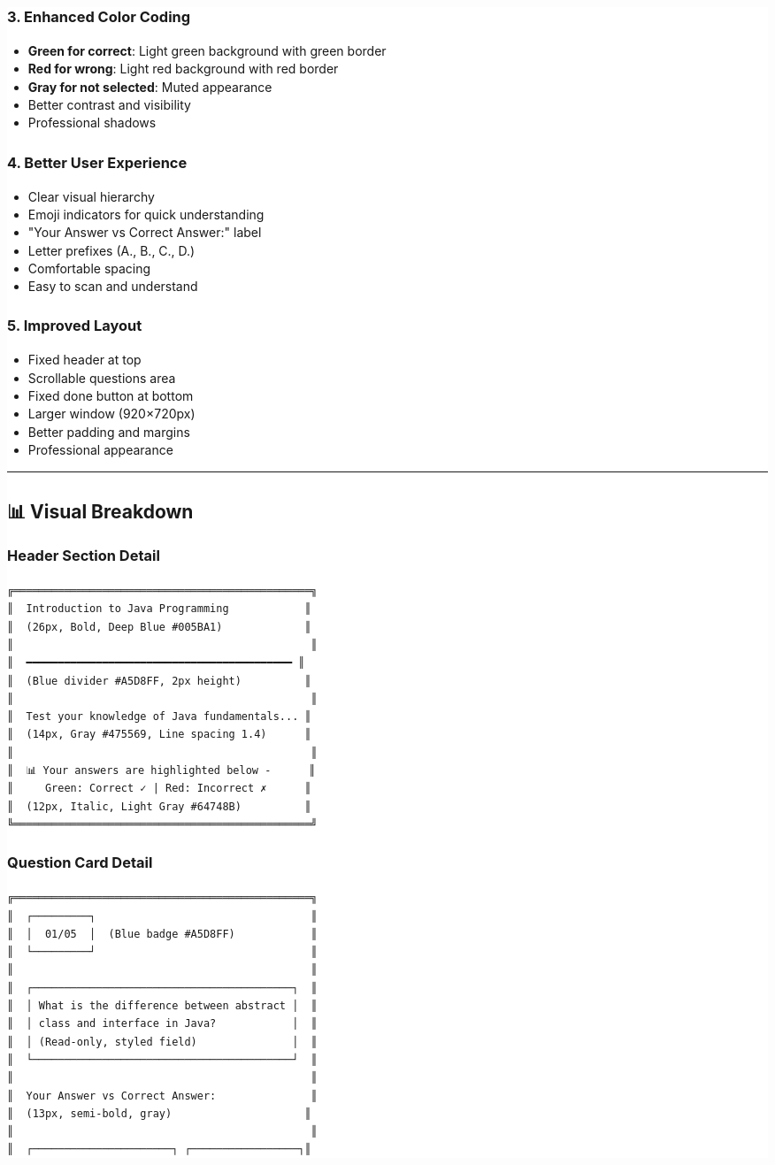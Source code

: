 ### 3. Enhanced Color Coding
- **Green for correct**: Light green background with green border
- **Red for wrong**: Light red background with red border  
- **Gray for not selected**: Muted appearance
- Better contrast and visibility
- Professional shadows

### 4. Better User Experience
- Clear visual hierarchy
- Emoji indicators for quick understanding
- "Your Answer vs Correct Answer:" label
- Letter prefixes (A., B., C., D.)
- Comfortable spacing
- Easy to scan and understand

### 5. Improved Layout
- Fixed header at top
- Scrollable questions area
- Fixed done button at bottom
- Larger window (920×720px)
- Better padding and margins
- Professional appearance

---

## 📊 Visual Breakdown

### Header Section Detail
```
╔═══════════════════════════════════════════════╗
║  Introduction to Java Programming            ║
║  (26px, Bold, Deep Blue #005BA1)             ║
║                                               ║
║  ━━━━━━━━━━━━━━━━━━━━━━━━━━━━━━━━━━━━━━━━━━ ║
║  (Blue divider #A5D8FF, 2px height)          ║
║                                               ║
║  Test your knowledge of Java fundamentals... ║
║  (14px, Gray #475569, Line spacing 1.4)      ║
║                                               ║
║  📊 Your answers are highlighted below -      ║
║     Green: Correct ✓ | Red: Incorrect ✗      ║
║  (12px, Italic, Light Gray #64748B)          ║
╚═══════════════════════════════════════════════╝
```

### Question Card Detail
```
╔═══════════════════════════════════════════════╗
║  ┌─────────┐                                  ║
║  │  01/05  │  (Blue badge #A5D8FF)            ║
║  └─────────┘                                  ║
║                                               ║
║  ┌─────────────────────────────────────────┐  ║
║  │ What is the difference between abstract │  ║
║  │ class and interface in Java?            │  ║
║  │ (Read-only, styled field)               │  ║
║  └─────────────────────────────────────────┘  ║
║                                               ║
║  Your Answer vs Correct Answer:               ║
║  (13px, semi-bold, gray)                     ║
║                                               ║
║  ┌──────────────────────┐ ┌─────────────────┐║
```
